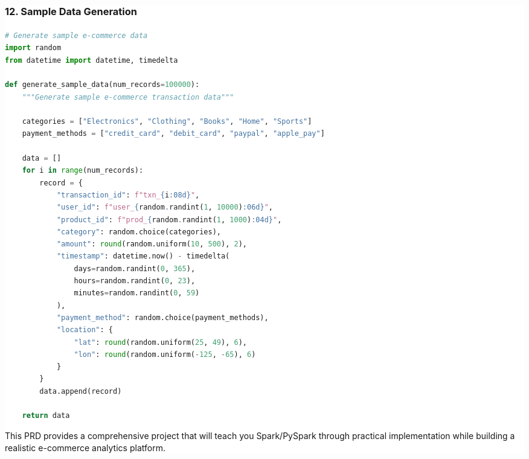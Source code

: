 ### 12. Sample Data Generation

```python
# Generate sample e-commerce data
import random
from datetime import datetime, timedelta

def generate_sample_data(num_records=100000):
    """Generate sample e-commerce transaction data"""

    categories = ["Electronics", "Clothing", "Books", "Home", "Sports"]
    payment_methods = ["credit_card", "debit_card", "paypal", "apple_pay"]

    data = []
    for i in range(num_records):
        record = {
            "transaction_id": f"txn_{i:08d}",
            "user_id": f"user_{random.randint(1, 10000):06d}",
            "product_id": f"prod_{random.randint(1, 1000):04d}",
            "category": random.choice(categories),
            "amount": round(random.uniform(10, 500), 2),
            "timestamp": datetime.now() - timedelta(
                days=random.randint(0, 365),
                hours=random.randint(0, 23),
                minutes=random.randint(0, 59)
            ),
            "payment_method": random.choice(payment_methods),
            "location": {
                "lat": round(random.uniform(25, 49), 6),
                "lon": round(random.uniform(-125, -65), 6)
            }
        }
        data.append(record)

    return data
```

This PRD provides a comprehensive project that will teach you Spark/PySpark through practical implementation while building a realistic e-commerce analytics platform.
